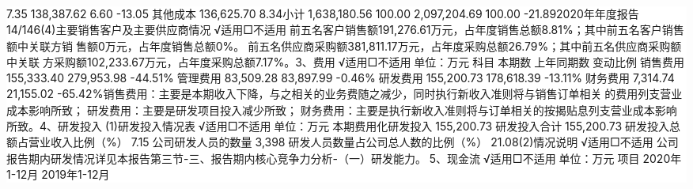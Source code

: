 7.35
138,387.62
6.60
-13.05
其他成本
136,625.70
8.34小计
1,638,180.56
100.00
2,097,204.69
100.00
-21.892020年年度报告
14/146(4)主要销售客户及主要供应商情况
√适用□不适用
前五名客户销售额191,276.61万元，占年度销售总额8.81%；其中前五名客户销售额中关联方销
售额0万元，占年度销售总额0%。
前五名供应商采购额381,811.17万元，占年度采购总额26.79%；其中前五名供应商采购额中关联
方采购额102,233.67万元，占年度采购总额7.17%。3、费用
√适用□不适用
单位：万元
科目
本期数
上年同期数
变动比例
销售费用
155,333.40
279,953.98
-44.51%
管理费用
83,509.28
83,897.99
-0.46%
研发费用
155,200.73
178,618.39
-13.11%
财务费用
7,314.74
21,155.02
-65.42%销售费用：主要是本期收入下降，与之相关的业务费随之减少，同时执行新收入准则将与销售订单相关
的费用列支营业成本影响所致；
研发费用：主要是研发项目投入减少所致；
财务费用：主要是执行新收入准则将与订单相关的按揭贴息列支营业成本影响所致。4、研发投入
(1)研发投入情况表
√适用□不适用
单位：万元
本期费用化研发投入
155,200.73
研发投入合计
155,200.73
研发投入总额占营业收入比例（%）
7.15
公司研发人员的数量
3,398
研发人员数量占公司总人数的比例（%）
21.08(2)情况说明
√适用□不适用
公司报告期内研发情况详见本报告第三节-三、报告期内核心竞争力分析-（一）研发能力。
5、现金流
√适用□不适用
单位：万元
项目
2020年1-12月
2019年1-12月